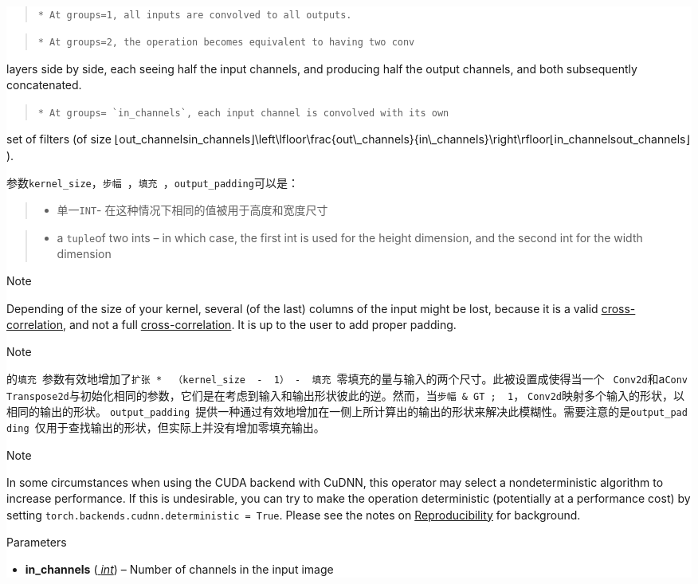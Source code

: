 >     * At groups=1, all inputs are convolved to all outputs.

>

>     * At groups=2, the operation becomes equivalent to having two conv
layers side by side, each seeing half the input channels, and producing half
the output channels, and both subsequently concatenated.

>

>     * At groups= `in_channels`, each input channel is convolved with its own
set of filters (of size
⌊out_channelsin_channels⌋\left\lfloor\frac{out\\_channels}{in\\_channels}\right\rfloor⌊in_channelsout_channels​⌋
).

参数`kernel_size`，`步幅 `，`填充 `，`output_padding`可以是：

>   * 单一`INT`\- 在这种情况下相同的值被用于高度和宽度尺寸

>

>   * a `tuple`of two ints – in which case, the first int is used for the
height dimension, and the second int for the width dimension

>

>

Note

Depending of the size of your kernel, several (of the last) columns of the
input might be lost, because it is a valid [cross-
correlation](https://en.wikipedia.org/wiki/Cross-correlation), and not a full
[cross-correlation](https://en.wikipedia.org/wiki/Cross-correlation). It is up
to the user to add proper padding.

Note

的`填充 `参数有效地增加了`扩张 *  （kernel_size  -  1） -  填充 `零填充的量与输入的两个尺寸。此被设置成使得当一个 `
Conv2d`和a`ConvTranspose2d`与初始化相同的参数，它们是在考虑到输入和输出形状彼此的逆。然而，当`步幅 & GT
;  1`， `Conv2d`映射多个输入的形状，以相同的输出的形状。 `output_padding
`提供一种通过有效地增加在一侧上所计算出的输出的形状来解决此模糊性。需要注意的是`output_padding
`仅用于查找输出的形状，但实际上并没有增加零填充输出。

Note

In some circumstances when using the CUDA backend with CuDNN, this operator
may select a nondeterministic algorithm to increase performance. If this is
undesirable, you can try to make the operation deterministic (potentially at a
performance cost) by setting `torch.backends.cudnn.deterministic = True`.
Please see the notes on [Reproducibility](notes/randomness.html) for
background.

Parameters

    

  * **in_channels** ([ _int_](https://docs.python.org/3/library/functions.html#int "\(in Python v3.7\)")) – Number of channels in the input image
